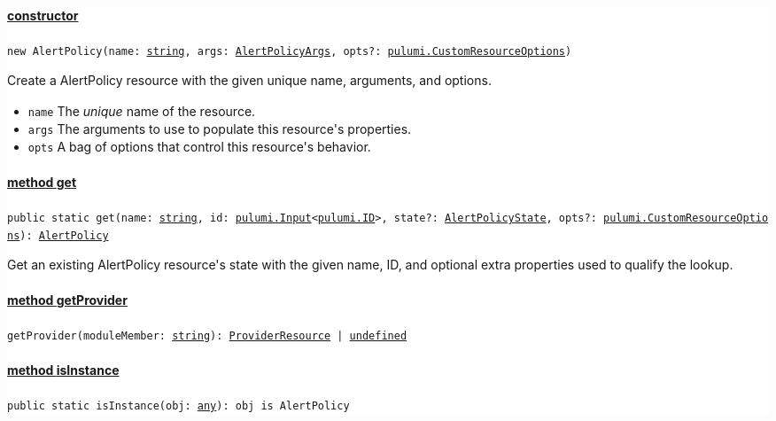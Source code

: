 <h4 class="pdoc-member-header" id="AlertPolicy-constructor">
<a class="pdoc-child-name" href="https://github.com/pulumi/pulumi-gcp/blob/{{< param git_sha >}}/sdk/nodejs/monitoring/alertPolicy.ts#L129"> <b>constructor</b></a>
</h4>


<pre class="highlight"><code><span class='kd'></span><span class='kd'>new</span> AlertPolicy(name: <span class='kd'><a href='https://developer.mozilla.org/en-US/docs/Web/JavaScript/Reference/Global_Objects/String'>string</a></span>, args: <a href='#AlertPolicyArgs'>AlertPolicyArgs</a>, opts?: <a href='/docs/reference/pkg/nodejs/pulumi/pulumi/#CustomResourceOptions'>pulumi.CustomResourceOptions</a>)</code></pre>


Create a AlertPolicy resource with the given unique name, arguments, and options.

* `name` The _unique_ name of the resource.
* `args` The arguments to use to populate this resource&#39;s properties.
* `opts` A bag of options that control this resource&#39;s behavior.

<h4 class="pdoc-member-header" id="AlertPolicy-get">
<a class="pdoc-child-name" href="https://github.com/pulumi/pulumi-gcp/blob/{{< param git_sha >}}/sdk/nodejs/monitoring/alertPolicy.ts#L60">method <b>get</b></a>
</h4>


<pre class="highlight"><code><span class='kd'>public static </span>get(name: <span class='kd'><a href='https://developer.mozilla.org/en-US/docs/Web/JavaScript/Reference/Global_Objects/String'>string</a></span>, id: <a href='/docs/reference/pkg/nodejs/pulumi/pulumi/#Input'>pulumi.Input</a>&lt;<a href='/docs/reference/pkg/nodejs/pulumi/pulumi/#ID'>pulumi.ID</a>&gt;, state?: <a href='#AlertPolicyState'>AlertPolicyState</a>, opts?: <a href='/docs/reference/pkg/nodejs/pulumi/pulumi/#CustomResourceOptions'>pulumi.CustomResourceOptions</a>): <a href='#AlertPolicy'>AlertPolicy</a></code></pre>


Get an existing AlertPolicy resource's state with the given name, ID, and optional extra
properties used to qualify the lookup.

<h4 class="pdoc-member-header" id="AlertPolicy-getProvider">
<a class="pdoc-child-name" href="https://github.com/pulumi/pulumi-gcp/blob/{{< param git_sha >}}/sdk/nodejs/monitoring/alertPolicy.ts#L51">method <b>getProvider</b></a>
</h4>


<pre class="highlight"><code><span class='kd'></span>getProvider(moduleMember: <span class='kd'><a href='https://developer.mozilla.org/en-US/docs/Web/JavaScript/Reference/Global_Objects/String'>string</a></span>): <a href='/docs/reference/pkg/nodejs/pulumi/pulumi/#ProviderResource'>ProviderResource</a> | <span class='kd'><a href='https://developer.mozilla.org/en-US/docs/Web/JavaScript/Reference/Global_Objects/undefined'>undefined</a></span></code></pre>

<h4 class="pdoc-member-header" id="AlertPolicy-isInstance">
<a class="pdoc-child-name" href="https://github.com/pulumi/pulumi-gcp/blob/{{< param git_sha >}}/sdk/nodejs/monitoring/alertPolicy.ts#L71">method <b>isInstance</b></a>
</h4>


<pre class="highlight"><code><span class='kd'>public static </span>isInstance(obj: <span class='kd'><a href='https://www.typescriptlang.org/docs/handbook/basic-types.html#any'>any</a></span>): obj is AlertPolicy</code></pre>

